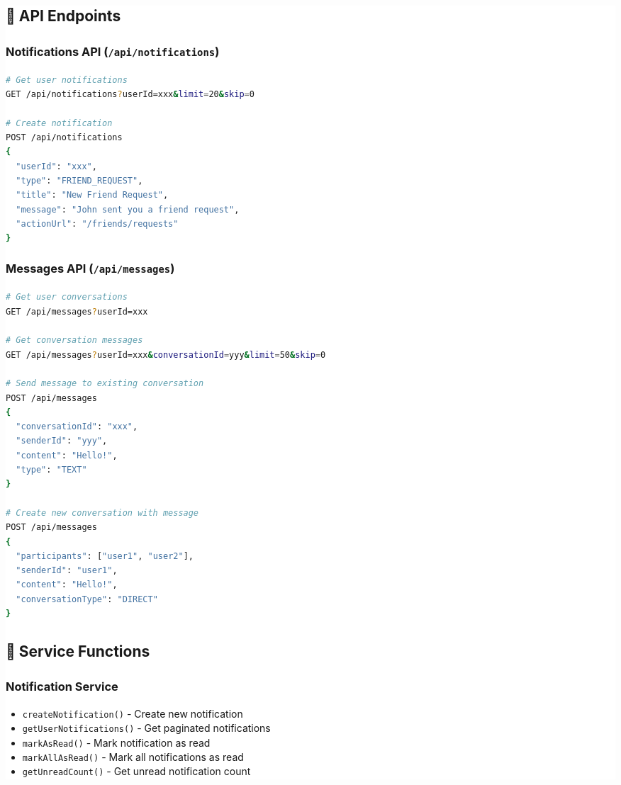 ## 📡 API Endpoints

### Notifications API (`/api/notifications`)
```bash
# Get user notifications
GET /api/notifications?userId=xxx&limit=20&skip=0

# Create notification
POST /api/notifications
{
  "userId": "xxx",
  "type": "FRIEND_REQUEST",
  "title": "New Friend Request",
  "message": "John sent you a friend request",
  "actionUrl": "/friends/requests"
}
```

### Messages API (`/api/messages`)
```bash
# Get user conversations
GET /api/messages?userId=xxx

# Get conversation messages
GET /api/messages?userId=xxx&conversationId=yyy&limit=50&skip=0

# Send message to existing conversation
POST /api/messages
{
  "conversationId": "xxx",
  "senderId": "yyy",
  "content": "Hello!",
  "type": "TEXT"
}

# Create new conversation with message
POST /api/messages
{
  "participants": ["user1", "user2"],
  "senderId": "user1",
  "content": "Hello!",
  "conversationType": "DIRECT"
}
```

## 🔧 Service Functions

### Notification Service
- `createNotification()` - Create new notification
- `getUserNotifications()` - Get paginated notifications
- `markAsRead()` - Mark notification as read
- `markAllAsRead()` - Mark all notifications as read
- `getUnreadCount()` - Get unread notification count
